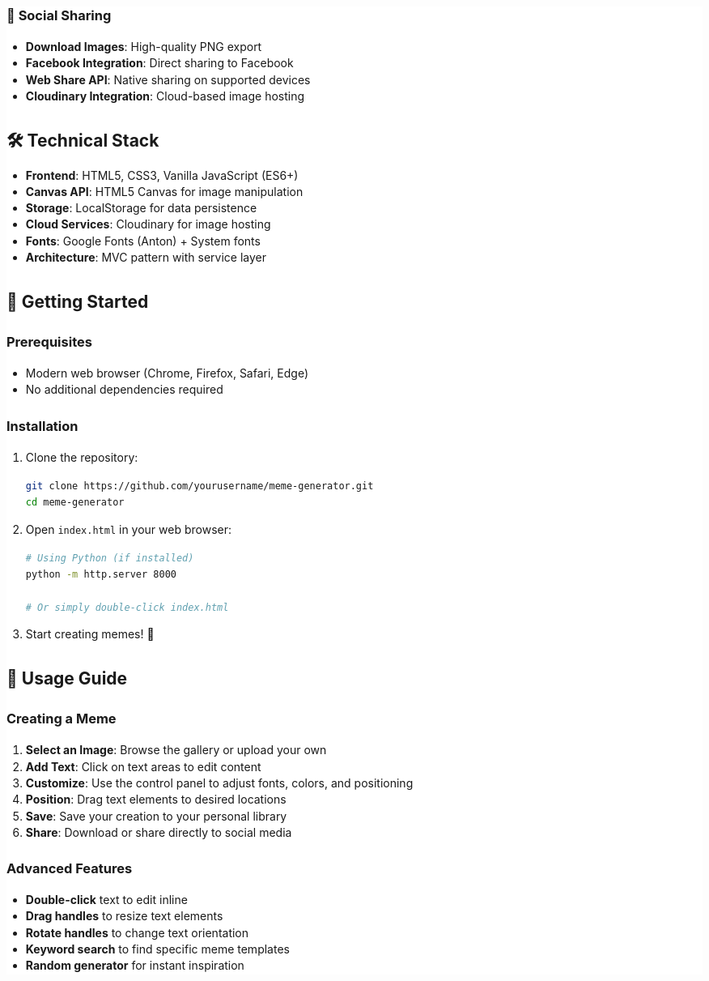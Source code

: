 ### 🔗 **Social Sharing**
- **Download Images**: High-quality PNG export
- **Facebook Integration**: Direct sharing to Facebook
- **Web Share API**: Native sharing on supported devices
- **Cloudinary Integration**: Cloud-based image hosting

## 🛠️ **Technical Stack**

- **Frontend**: HTML5, CSS3, Vanilla JavaScript (ES6+)
- **Canvas API**: HTML5 Canvas for image manipulation
- **Storage**: LocalStorage for data persistence
- **Cloud Services**: Cloudinary for image hosting
- **Fonts**: Google Fonts (Anton) + System fonts
- **Architecture**: MVC pattern with service layer

## 🚀 **Getting Started**

### Prerequisites
- Modern web browser (Chrome, Firefox, Safari, Edge)
- No additional dependencies required

### Installation
1. Clone the repository:
   ```bash
   git clone https://github.com/yourusername/meme-generator.git
   cd meme-generator
   ```

2. Open `index.html` in your web browser:
   ```bash
   # Using Python (if installed)
   python -m http.server 8000
   
   # Or simply double-click index.html
   ```

3. Start creating memes! 🎉

## 📖 **Usage Guide**

### Creating a Meme
1. **Select an Image**: Browse the gallery or upload your own
2. **Add Text**: Click on text areas to edit content
3. **Customize**: Use the control panel to adjust fonts, colors, and positioning
4. **Position**: Drag text elements to desired locations
5. **Save**: Save your creation to your personal library
6. **Share**: Download or share directly to social media

### Advanced Features
- **Double-click** text to edit inline
- **Drag handles** to resize text elements
- **Rotate handles** to change text orientation
- **Keyword search** to find specific meme templates
- **Random generator** for instant inspiration
